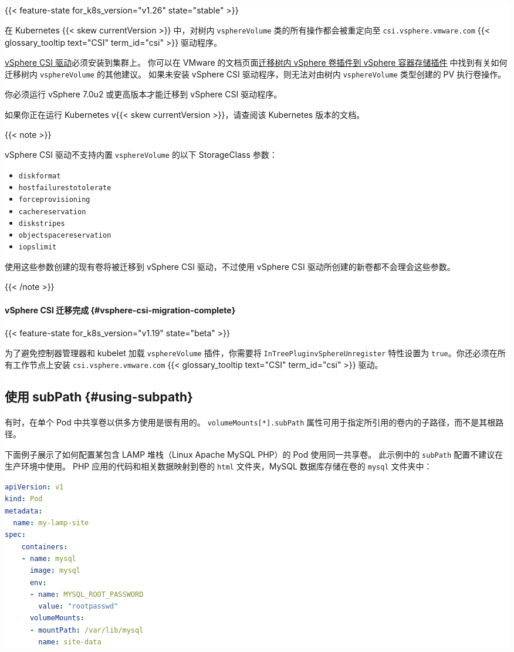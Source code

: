 {{< feature-state for_k8s_version="v1.26" state="stable" >}}


在 Kubernetes {{< skew currentVersion >}} 中，对树内 `vsphereVolume`
类的所有操作都会被重定向至 `csi.vsphere.vmware.com` {{< glossary_tooltip text="CSI" term_id="csi" >}} 驱动程序。


[vSphere CSI 驱动](https://github.com/kubernetes-sigs/vsphere-csi-driver)必须安装到集群上。
你可以在 VMware 的文档页面[迁移树内 vSphere 卷插件到 vSphere 容器存储插件](https://docs.vmware.com/en/VMware-vSphere-Container-Storage-Plug-in/2.0/vmware-vsphere-csp-getting-started/GUID-968D421F-D464-4E22-8127-6CB9FF54423F.html)
中找到有关如何迁移树内 `vsphereVolume` 的其他建议。
如果未安装 vSphere CSI 驱动程序，则无法对由树内 `vsphereVolume` 类型创建的 PV 执行卷操作。


你必须运行 vSphere 7.0u2 或更高版本才能迁移到 vSphere CSI 驱动程序。

如果你正在运行 Kubernetes v{{< skew currentVersion >}}，请查阅该 Kubernetes 版本的文档。

{{< note >}}

vSphere CSI 驱动不支持内置 `vsphereVolume` 的以下 StorageClass 参数：

* `diskformat`
* `hostfailurestotolerate`
* `forceprovisioning`
* `cachereservation`
* `diskstripes`
* `objectspacereservation`
* `iopslimit`


使用这些参数创建的现有卷将被迁移到 vSphere CSI 驱动，不过使用 vSphere
CSI 驱动所创建的新卷都不会理会这些参数。

{{< /note >}}


#### vSphere CSI 迁移完成   {#vsphere-csi-migration-complete}

{{< feature-state for_k8s_version="v1.19" state="beta" >}}


为了避免控制器管理器和 kubelet 加载 `vsphereVolume` 插件，你需要将
`InTreePluginvSphereUnregister` 特性设置为 `true`。你还必须在所有工作节点上安装
`csi.vsphere.vmware.com` {{< glossary_tooltip text="CSI" term_id="csi" >}} 驱动。


## 使用 subPath  {#using-subpath}

有时，在单个 Pod 中共享卷以供多方使用是很有用的。
`volumeMounts[*].subPath` 属性可用于指定所引用的卷内的子路径，而不是其根路径。


下面例子展示了如何配置某包含 LAMP 堆栈（Linux Apache MySQL PHP）的 Pod 使用同一共享卷。
此示例中的 `subPath` 配置不建议在生产环境中使用。
PHP 应用的代码和相关数据映射到卷的 `html` 文件夹，MySQL 数据库存储在卷的 `mysql` 文件夹中：

```yaml
apiVersion: v1
kind: Pod
metadata:
  name: my-lamp-site
spec:
    containers:
    - name: mysql
      image: mysql
      env:
      - name: MYSQL_ROOT_PASSWORD
        value: "rootpasswd"
      volumeMounts:
      - mountPath: /var/lib/mysql
        name: site-data
```